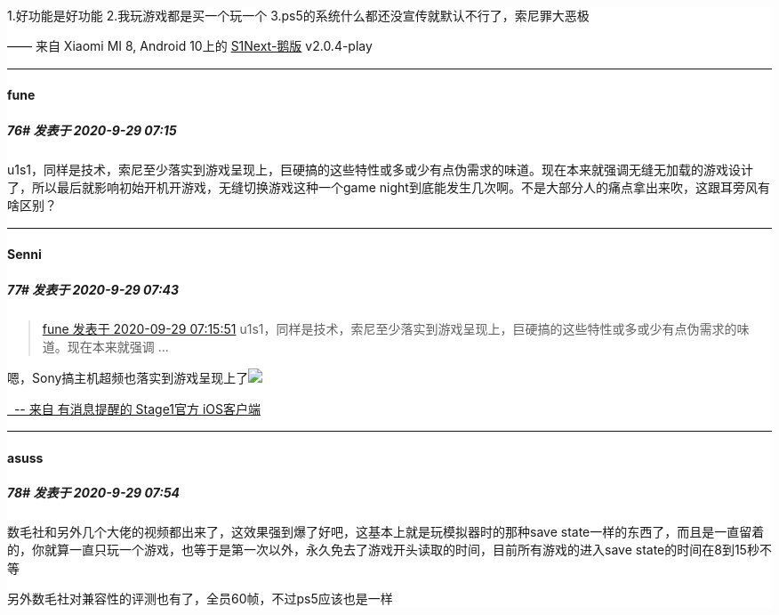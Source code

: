 


1.好功能是好功能
2.我玩游戏都是买一个玩一个
3.ps5的系统什么都还没宣传就默认不行了，索尼罪大恶极

—— 来自 Xiaomi MI 8, Android 10上的 [S1Next-鹅版](https://github.com/ykrank/S1-Next/releases) v2.0.4-play







-----

####  fune  
##### 76#       发表于 2020-9-29 07:15




u1s1，同样是技术，索尼至少落实到游戏呈现上，巨硬搞的这些特性或多或少有点伪需求的味道。现在本来就强调无缝无加载的游戏设计了，所以最后就影响初始开机开游戏，无缝切换游戏这种一个game night到底能发生几次啊。不是大部分人的痛点拿出来吹，这跟耳旁风有啥区别？







-----

####  Senni  
##### 77#       发表于 2020-9-29 07:43



<blockquote><a href="httphttps://bbs.saraba1st.com/2b/forum.php?mod=redirect&amp;goto=findpost&amp;pid=48891465&amp;ptid=1962404" target="_blank">fune 发表于 2020-09-29 07:15:51</a>
u1s1，同样是技术，索尼至少落实到游戏呈现上，巨硬搞的这些特性或多或少有点伪需求的味道。现在本来就强调 ...</blockquote>嗯，Sony搞主机超频也落实到游戏呈现上了<img src="https://static.saraba1st.com/image/smiley/face2017/049.png" referrerpolicy="no-referrer">

[  -- 来自 有消息提醒的 Stage1官方 iOS客户端](https://itunes.apple.com/fi/app/saraba1st/id1221237470?mt=8)







-----

####  asuss  
##### 78#       发表于 2020-9-29 07:54




数毛社和另外几个大佬的视频都出来了，这效果强到爆了好吧，这基本上就是玩模拟器时的那种save state一样的东西了，而且是一直留着的，你就算一直只玩一个游戏，也等于是第一次以外，永久免去了游戏开头读取的时间，目前所有游戏的进入save state的时间在8到15秒不等

另外数毛社对兼容性的评测也有了，全员60帧，不过ps5应该也是一样




